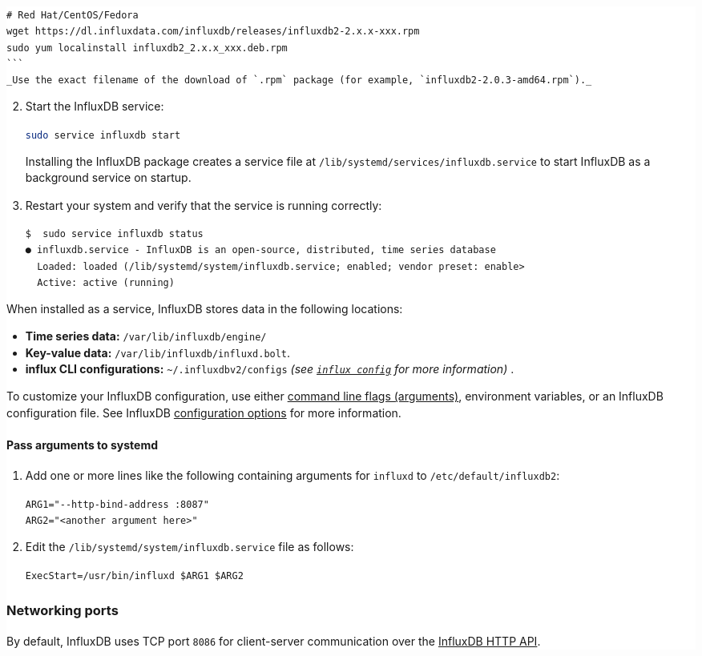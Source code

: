     # Red Hat/CentOS/Fedora
    wget https://dl.influxdata.com/influxdb/releases/influxdb2-2.x.x-xxx.rpm
    sudo yum localinstall influxdb2_2.x.x_xxx.deb.rpm
    ```
    _Use the exact filename of the download of `.rpm` package (for example, `influxdb2-2.0.3-amd64.rpm`)._

2.  Start the InfluxDB service:

    ```sh
    sudo service influxdb start
    ```

    Installing the InfluxDB package creates a service file at `/lib/systemd/services/influxdb.service`
    to start InfluxDB as a background service on startup.

3. Restart your system and verify that the service is running correctly:

    ```
    $  sudo service influxdb status
    ● influxdb.service - InfluxDB is an open-source, distributed, time series database
      Loaded: loaded (/lib/systemd/system/influxdb.service; enabled; vendor preset: enable>
      Active: active (running)
    ```

When installed as a service, InfluxDB stores data in the following locations:

- **Time series data:** `/var/lib/influxdb/engine/`
- **Key-value data:** `/var/lib/influxdb/influxd.bolt`.
- **influx CLI configurations:** `~/.influxdbv2/configs` _(see [`influx config`](/influxdb/v2.0/reference/cli/influx/config/) for more information)_ .

To customize your InfluxDB configuration, use either
[command line flags (arguments)](#pass-arguments-to-systemd), environment variables, or an InfluxDB configuration file.
See InfluxDB [configuration options](/influxdb/v2.0/reference/config-options/) for more information.

#### Pass arguments to systemd

1. Add one or more lines like the following containing arguments for `influxd` to `/etc/default/influxdb2`:
   ```
   ARG1="--http-bind-address :8087"
   ARG2="<another argument here>"
   ```
2. Edit the `/lib/systemd/system/influxdb.service` file as follows:
   ```
   ExecStart=/usr/bin/influxd $ARG1 $ARG2
   ```

### Networking ports

By default, InfluxDB uses TCP port `8086` for client-server communication over
the [InfluxDB HTTP API](/influxdb/v2.0/reference/api/).
